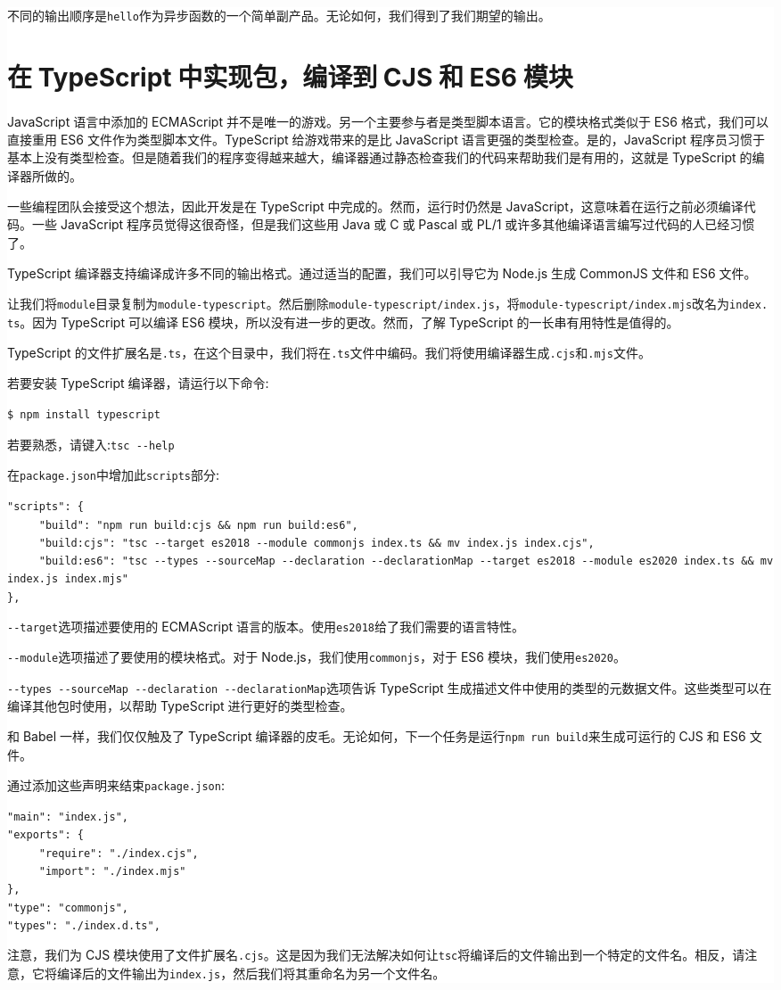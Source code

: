 不同的输出顺序是`hello`作为异步函数的一个简单副产品。无论如何，我们得到了我们期望的输出。

# 在 TypeScript 中实现包，编译到 CJS 和 ES6 模块

JavaScript 语言中添加的 ECMAScript 并不是唯一的游戏。另一个主要参与者是类型脚本语言。它的模块格式类似于 ES6 格式，我们可以直接重用 ES6 文件作为类型脚本文件。TypeScript 给游戏带来的是比 JavaScript 语言更强的类型检查。是的，JavaScript 程序员习惯于基本上没有类型检查。但是随着我们的程序变得越来越大，编译器通过静态检查我们的代码来帮助我们是有用的，这就是 TypeScript 的编译器所做的。

一些编程团队会接受这个想法，因此开发是在 TypeScript 中完成的。然而，运行时仍然是 JavaScript，这意味着在运行之前必须编译代码。一些 JavaScript 程序员觉得这很奇怪，但是我们这些用 Java 或 C 或 Pascal 或 PL/1 或许多其他编译语言编写过代码的人已经习惯了。

TypeScript 编译器支持编译成许多不同的输出格式。通过适当的配置，我们可以引导它为 Node.js 生成 CommonJS 文件和 ES6 文件。

让我们将`module`目录复制为`module-typescript`。然后删除`module-typescript/index.js`，将`module-typescript/index.mjs`改名为`index.ts`。因为 TypeScript 可以编译 ES6 模块，所以没有进一步的更改。然而，了解 TypeScript 的一长串有用特性是值得的。

TypeScript 的文件扩展名是`.ts`，在这个目录中，我们将在`.ts`文件中编码。我们将使用编译器生成`.cjs`和`.mjs`文件。

若要安装 TypeScript 编译器，请运行以下命令:

```
$ npm install typescript
```

若要熟悉，请键入:`tsc --help`

在`package.json`中增加此`scripts`部分:

```
"scripts": {
     "build": "npm run build:cjs && npm run build:es6",
     "build:cjs": "tsc --target es2018 --module commonjs index.ts && mv index.js index.cjs",
     "build:es6": "tsc --types --sourceMap --declaration --declarationMap --target es2018 --module es2020 index.ts && mv index.js index.mjs" 
},
```

`--target`选项描述要使用的 ECMAScript 语言的版本。使用`es2018`给了我们需要的语言特性。

`--module`选项描述了要使用的模块格式。对于 Node.js，我们使用`commonjs`，对于 ES6 模块，我们使用`es2020`。

`--types --sourceMap --declaration --declarationMap`选项告诉 TypeScript 生成描述文件中使用的类型的元数据文件。这些类型可以在编译其他包时使用，以帮助 TypeScript 进行更好的类型检查。

和 Babel 一样，我们仅仅触及了 TypeScript 编译器的皮毛。无论如何，下一个任务是运行`npm run build`来生成可运行的 CJS 和 ES6 文件。

通过添加这些声明来结束`package.json`:

```
"main": "index.js", 
"exports": {
     "require": "./index.cjs",
     "import": "./index.mjs" 
},
"type": "commonjs", 
"types": "./index.d.ts",
```

注意，我们为 CJS 模块使用了文件扩展名`.cjs`。这是因为我们无法解决如何让`tsc`将编译后的文件输出到一个特定的文件名。相反，请注意，它将编译后的文件输出为`index.js`，然后我们将其重命名为另一个文件名。
